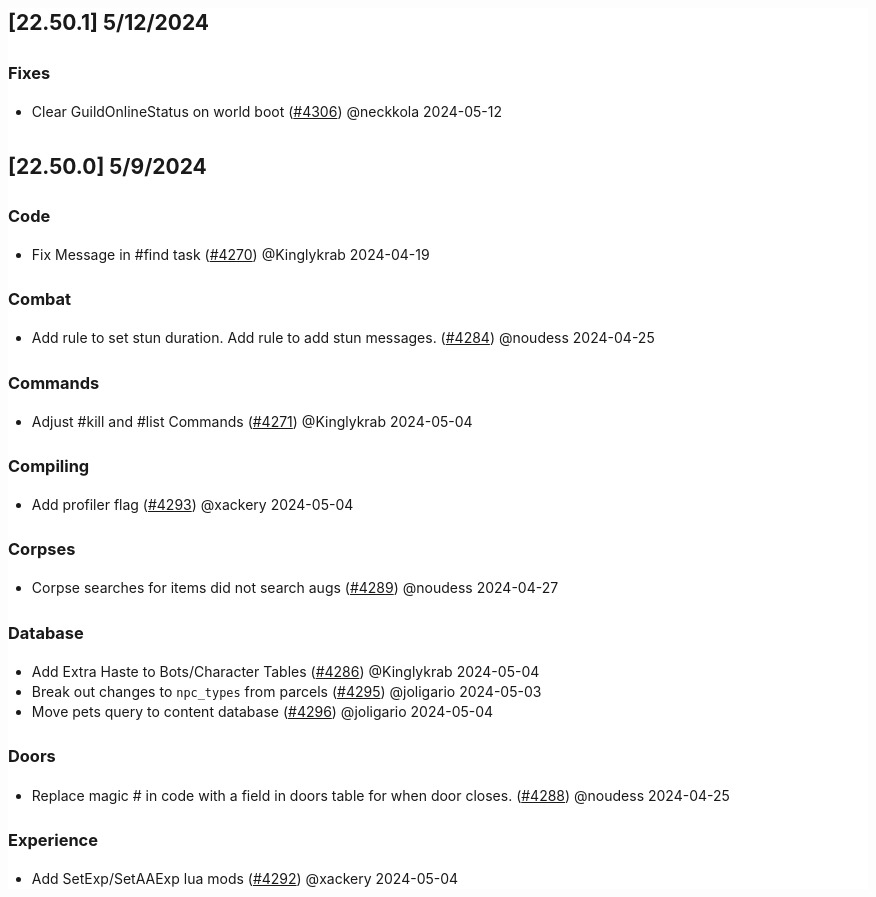 ## [22.50.1] 5/12/2024

### Fixes

* Clear GuildOnlineStatus on world boot ([#4306](https://github.com/EQEmu/Server/pull/4306)) @neckkola 2024-05-12

## [22.50.0] 5/9/2024

### Code

* Fix Message in #find task ([#4270](https://github.com/EQEmu/Server/pull/4270)) @Kinglykrab 2024-04-19

### Combat

* Add rule to set stun duration.  Add rule to add stun messages. ([#4284](https://github.com/EQEmu/Server/pull/4284)) @noudess 2024-04-25

### Commands

* Adjust #kill and #list Commands ([#4271](https://github.com/EQEmu/Server/pull/4271)) @Kinglykrab 2024-05-04

### Compiling

* Add profiler flag ([#4293](https://github.com/EQEmu/Server/pull/4293)) @xackery 2024-05-04

### Corpses

* Corpse searches for items did not search augs ([#4289](https://github.com/EQEmu/Server/pull/4289)) @noudess 2024-04-27

### Database

* Add Extra Haste to Bots/Character Tables ([#4286](https://github.com/EQEmu/Server/pull/4286)) @Kinglykrab 2024-05-04
* Break out changes to `npc_types` from parcels ([#4295](https://github.com/EQEmu/Server/pull/4295)) @joligario 2024-05-03
* Move pets query to content database ([#4296](https://github.com/EQEmu/Server/pull/4296)) @joligario 2024-05-04

### Doors

* Replace magic # in code with a field in doors table for when door closes. ([#4288](https://github.com/EQEmu/Server/pull/4288)) @noudess 2024-04-25

### Experience

* Add SetExp/SetAAExp lua mods ([#4292](https://github.com/EQEmu/Server/pull/4292)) @xackery 2024-05-04
